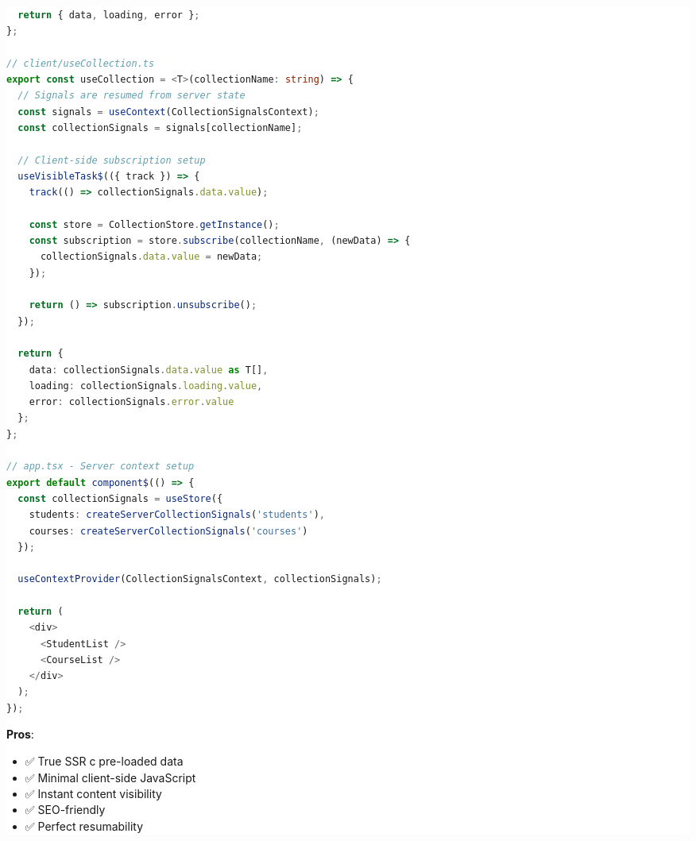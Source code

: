 ```typescript
  return { data, loading, error };
};

// client/useCollection.ts
export const useCollection = <T>(collectionName: string) => {
  // Signals are resumed from server state
  const signals = useContext(CollectionSignalsContext);
  const collectionSignals = signals[collectionName];

  // Client-side subscription setup
  useVisibleTask$(({ track }) => {
    track(() => collectionSignals.data.value);

    const store = CollectionStore.getInstance();
    const subscription = store.subscribe(collectionName, (newData) => {
      collectionSignals.data.value = newData;
    });

    return () => subscription.unsubscribe();
  });

  return {
    data: collectionSignals.data.value as T[],
    loading: collectionSignals.loading.value,
    error: collectionSignals.error.value
  };
};

// app.tsx - Server context setup
export default component$(() => {
  const collectionSignals = useStore({
    students: createServerCollectionSignals('students'),
    courses: createServerCollectionSignals('courses')
  });

  useContextProvider(CollectionSignalsContext, collectionSignals);

  return (
    <div>
      <StudentList />
      <CourseList />
    </div>
  );
});
```

**Pros**:
- ✅ True SSR с pre-loaded data
- ✅ Minimal client-side JavaScript
- ✅ Instant content visibility
- ✅ SEO-friendly
- ✅ Perfect resumability
